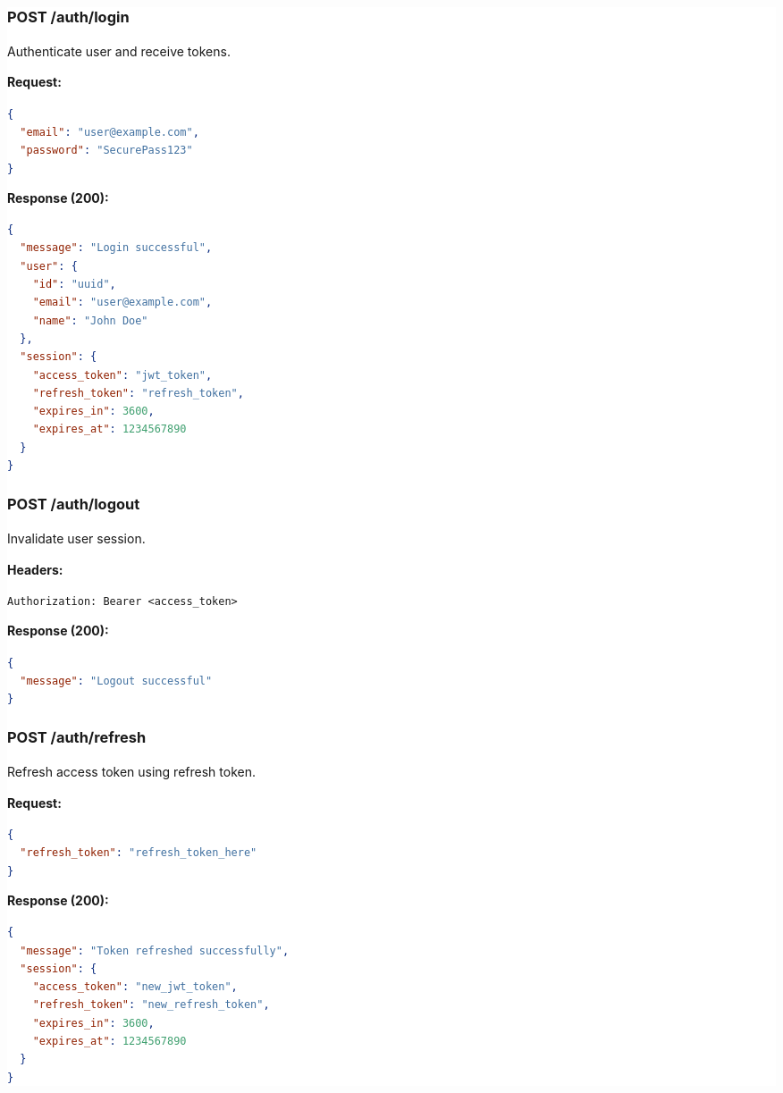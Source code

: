 ### POST /auth/login
Authenticate user and receive tokens.

**Request:**
```json
{
  "email": "user@example.com",
  "password": "SecurePass123"
}
```

**Response (200):**
```json
{
  "message": "Login successful",
  "user": {
    "id": "uuid",
    "email": "user@example.com",
    "name": "John Doe"
  },
  "session": {
    "access_token": "jwt_token",
    "refresh_token": "refresh_token",
    "expires_in": 3600,
    "expires_at": 1234567890
  }
}
```

### POST /auth/logout
Invalidate user session.

**Headers:**
```
Authorization: Bearer <access_token>
```

**Response (200):**
```json
{
  "message": "Logout successful"
}
```

### POST /auth/refresh
Refresh access token using refresh token.

**Request:**
```json
{
  "refresh_token": "refresh_token_here"
}
```

**Response (200):**
```json
{
  "message": "Token refreshed successfully",
  "session": {
    "access_token": "new_jwt_token",
    "refresh_token": "new_refresh_token",
    "expires_in": 3600,
    "expires_at": 1234567890
  }
}
```
